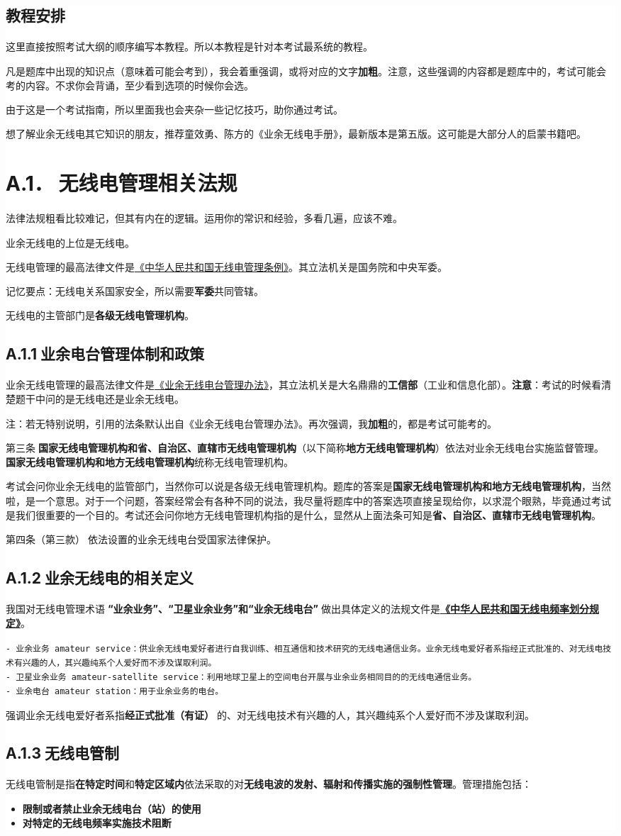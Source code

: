 ## 教程安排

这里直接按照考试大纲的顺序编写本教程。所以本教程是针对本考试最系统的教程。

凡是题库中出现的知识点（意味着可能会考到），我会着重强调，或将对应的文字**加粗**。注意，这些强调的内容都是题库中的，考试可能会考的内容。不求你会背诵，至少看到选项的时候你会选。

由于这是一个考试指南，所以里面我也会夹杂一些记忆技巧，助你通过考试。

想了解业余无线电其它知识的朋友，推荐童效勇、陈方的《业余无线电手册》，最新版本是第五版。这可能是大部分人的启蒙书籍吧。

# A.1． 无线电管理相关法规

法律法规粗看比较难记，但其有内在的逻辑。运用你的常识和经验，多看几遍，应该不难。

业余无线电的上位是无线电。

无线电管理的最高法律文件是[《中华人民共和国无线电管理条例》](http://www.gov.cn/zhengce/content/2016-11/25/content_5137687.htm)。其立法机关是国务院和中央军委。

记忆要点：无线电关系国家安全，所以需要**军委**共同管辖。

无线电的主管部门是**各级无线电管理机构**。

## A.1.1 业余电台管理体制和政策


业余无线电管理的最高法律文件是[《业余无线电台管理办法》](http://www.gov.cn/flfg/2012-11/08/content_2260255.htm)，其立法机关是大名鼎鼎的**工信部**（工业和信息化部）。**注意**：考试的时候看清楚题干中问的是无线电还是业余无线电。

注：若无特别说明，引用的法条默认出自《业余无线电台管理办法》。再次强调，我**加粗**的，都是考试可能考的。

第三条 **国家无线电管理机构和省、自治区、直辖市无线电管理机构**（以下简称**地方无线电管理机构**）依法对业余无线电台实施监督管理。
**国家无线电管理机构和地方无线电管理机构**统称无线电管理机构。

考试会问你业余无线电的监管部门，当然你可以说是各级无线电管理机构。题库的答案是**国家无线电管理机构和地方无线电管理机构**，当然啦，是一个意思。对于一个问题，答案经常会有各种不同的说法，我尽量将题库中的答案选项直接呈现给你，以求混个眼熟，毕竟通过考试是我们很重要的一个目的。考试还会问你地方无线电管理机构指的是什么，显然从上面法条可知是**省、自治区、直辖市无线电管理机构**。

第四条（第三款） 依法设置的业余无线电台受国家法律保护。


## A.1.2 业余无线电的相关定义

我国对无线电管理术语 **“业余业务”、“卫星业余业务”和“业余无线电台”** 做出具体定义的法规文件是[**《中华人民共和国无线电频率划分规定》**](http://www.srrc.org.cn/article23480.aspx)。

    - 业余业务 amateur service：供业余无线电爱好者进行自我训练、相互通信和技术研究的无线电通信业务。业余无线电爱好者系指经正式批准的、对无线电技术有兴趣的人，其兴趣纯系个人爱好而不涉及谋取利润。
    - 卫星业余业务 amateur-satellite service：利用地球卫星上的空间电台开展与业余业务相同目的的无线电通信业务。
    - 业余电台 amateur station：用于业余业务的电台。

强调业余无线电爱好者系指**经正式批准（有证）** 的、对无线电技术有兴趣的人，其兴趣纯系个人爱好而不涉及谋取利润。

## A.1.3 无线电管制

无线电管制是指**在特定时间**和**特定区域内**依法采取的对**无线电波的发射、辐射和传播实施的强制性管理**。管理措施包括：
- **限制或者禁止业余无线电台（站）的使用**
- **对特定的无线电频率实施技术阻断**
